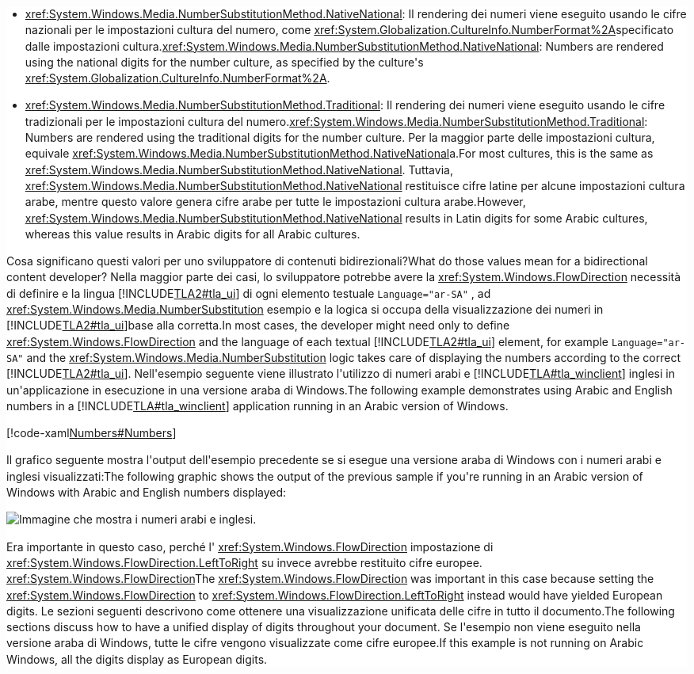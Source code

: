 - <span data-ttu-id="3d93b-241"><xref:System.Windows.Media.NumberSubstitutionMethod.NativeNational>: Il rendering dei numeri viene eseguito usando le cifre nazionali per le impostazioni cultura del numero, come <xref:System.Globalization.CultureInfo.NumberFormat%2A>specificato dalle impostazioni cultura.</span><span class="sxs-lookup"><span data-stu-id="3d93b-241"><xref:System.Windows.Media.NumberSubstitutionMethod.NativeNational>: Numbers are rendered using the national digits for the number culture, as specified by the culture's <xref:System.Globalization.CultureInfo.NumberFormat%2A>.</span></span>

- <span data-ttu-id="3d93b-242"><xref:System.Windows.Media.NumberSubstitutionMethod.Traditional>: Il rendering dei numeri viene eseguito usando le cifre tradizionali per le impostazioni cultura del numero.</span><span class="sxs-lookup"><span data-stu-id="3d93b-242"><xref:System.Windows.Media.NumberSubstitutionMethod.Traditional>: Numbers are rendered using the traditional digits for the number culture.</span></span> <span data-ttu-id="3d93b-243">Per la maggior parte delle impostazioni cultura, equivale <xref:System.Windows.Media.NumberSubstitutionMethod.NativeNational>a.</span><span class="sxs-lookup"><span data-stu-id="3d93b-243">For most cultures, this is the same as <xref:System.Windows.Media.NumberSubstitutionMethod.NativeNational>.</span></span> <span data-ttu-id="3d93b-244">Tuttavia, <xref:System.Windows.Media.NumberSubstitutionMethod.NativeNational> restituisce cifre latine per alcune impostazioni cultura arabe, mentre questo valore genera cifre arabe per tutte le impostazioni cultura arabe.</span><span class="sxs-lookup"><span data-stu-id="3d93b-244">However, <xref:System.Windows.Media.NumberSubstitutionMethod.NativeNational> results in Latin digits for some Arabic cultures, whereas this value results in Arabic digits for all Arabic cultures.</span></span>

<span data-ttu-id="3d93b-245">Cosa significano questi valori per uno sviluppatore di contenuti bidirezionali?</span><span class="sxs-lookup"><span data-stu-id="3d93b-245">What do those values mean for a bidirectional content developer?</span></span> <span data-ttu-id="3d93b-246">Nella maggior parte dei casi, lo sviluppatore potrebbe avere la <xref:System.Windows.FlowDirection> necessità di definire e la lingua [!INCLUDE[TLA2#tla_ui](../../../../includes/tla2sharptla-ui-md.md)] di ogni elemento testuale `Language="ar-SA"` , ad <xref:System.Windows.Media.NumberSubstitution> esempio e la logica si occupa della visualizzazione dei numeri in [!INCLUDE[TLA2#tla_ui](../../../../includes/tla2sharptla-ui-md.md)]base alla corretta.</span><span class="sxs-lookup"><span data-stu-id="3d93b-246">In most cases, the developer might need only to define <xref:System.Windows.FlowDirection> and the language of each textual [!INCLUDE[TLA2#tla_ui](../../../../includes/tla2sharptla-ui-md.md)] element, for example `Language="ar-SA"` and the <xref:System.Windows.Media.NumberSubstitution> logic takes care of displaying the numbers according to the correct [!INCLUDE[TLA2#tla_ui](../../../../includes/tla2sharptla-ui-md.md)].</span></span> <span data-ttu-id="3d93b-247">Nell'esempio seguente viene illustrato l'utilizzo di numeri arabi e [!INCLUDE[TLA#tla_winclient](../../../../includes/tlasharptla-winclient-md.md)] inglesi in un'applicazione in esecuzione in una versione araba di Windows.</span><span class="sxs-lookup"><span data-stu-id="3d93b-247">The following example demonstrates using Arabic and English numbers in a [!INCLUDE[TLA#tla_winclient](../../../../includes/tlasharptla-winclient-md.md)] application running in an Arabic version of Windows.</span></span>

[!code-xaml[Numbers#Numbers](~/samples/snippets/csharp/VS_Snippets_Wpf/Numbers/CS/Window1.xaml#numbers)]

<span data-ttu-id="3d93b-248">Il grafico seguente mostra l'output dell'esempio precedente se si esegue una versione araba di Windows con i numeri arabi e inglesi visualizzati:</span><span class="sxs-lookup"><span data-stu-id="3d93b-248">The following graphic shows the output of the previous sample if you're running in an Arabic version of Windows with Arabic and English numbers displayed:</span></span>

![Immagine che mostra i numeri arabi e inglesi.](./media/bidirectional-features-in-wpf-overview/arabic-english-numbers.png)

<span data-ttu-id="3d93b-250">Era importante in questo caso, perché l' <xref:System.Windows.FlowDirection> impostazione di <xref:System.Windows.FlowDirection.LeftToRight> su invece avrebbe restituito cifre europee. <xref:System.Windows.FlowDirection></span><span class="sxs-lookup"><span data-stu-id="3d93b-250">The <xref:System.Windows.FlowDirection> was important in this case because setting the <xref:System.Windows.FlowDirection> to <xref:System.Windows.FlowDirection.LeftToRight> instead would have yielded European digits.</span></span> <span data-ttu-id="3d93b-251">Le sezioni seguenti descrivono come ottenere una visualizzazione unificata delle cifre in tutto il documento.</span><span class="sxs-lookup"><span data-stu-id="3d93b-251">The following sections discuss how to have a unified display of digits throughout your document.</span></span> <span data-ttu-id="3d93b-252">Se l'esempio non viene eseguito nella versione araba di Windows, tutte le cifre vengono visualizzate come cifre europee.</span><span class="sxs-lookup"><span data-stu-id="3d93b-252">If this example is not running on Arabic Windows, all the digits display as European digits.</span></span>
